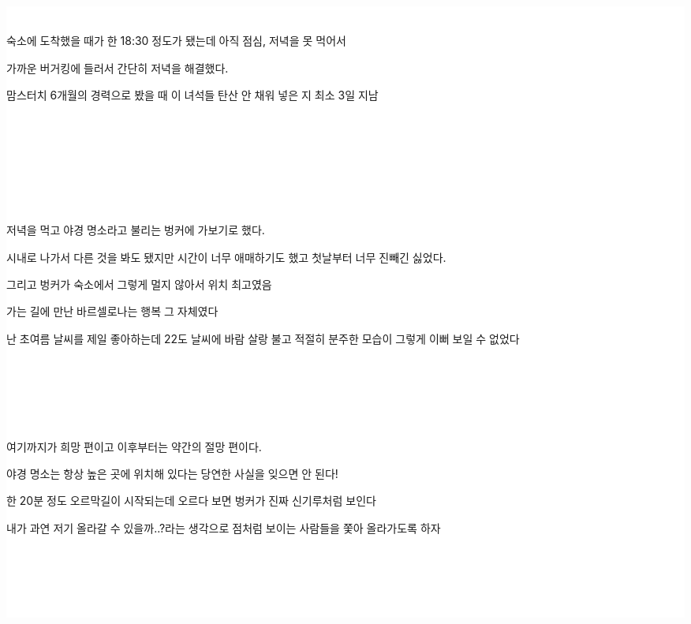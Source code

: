 






​

숙소에 도착했을 때가 한 18:30 정도가 됐는데 아직 점심, 저녁을 못 먹어서 

가까운 버거킹에 들러서 간단히 저녁을 해결했다.

맘스터치 6개월의 경력으로 봤을 때 이 녀석들 탄산 안 채워 넣은 지 최소 3일 지남

​

​

​

​

저녁을 먹고 야경 명소라고 불리는 벙커에 가보기로 했다.

시내로 나가서 다른 것을 봐도 됐지만 시간이 너무 애매하기도 했고 첫날부터 너무 진빼긴 싫었다.

그리고 벙커가 숙소에서 그렇게 멀지 않아서 위치 최고였음

가는 길에 만난 바르셀로나는 행복 그 자체였다

난 초여름 날씨를 제일 좋아하는데 22도 날씨에 바람 살랑 불고 적절히 분주한 모습이 그렇게 이뻐 보일 수 없었다

​





 







 



​

​

여기까지가 희망 편이고 이후부터는 약간의 절망 편이다.

야경 명소는 항상 높은 곳에 위치해 있다는 당연한 사실을 잊으면 안 된다!

한 20분 정도 오르막길이 시작되는데 오르다 보면 벙커가 진짜 신기루처럼 보인다

내가 과연 저기 올라갈 수 있을까..?라는 생각으로 점처럼 보이는 사람들을 쫓아 올라가도록 하자

​

​

​





 